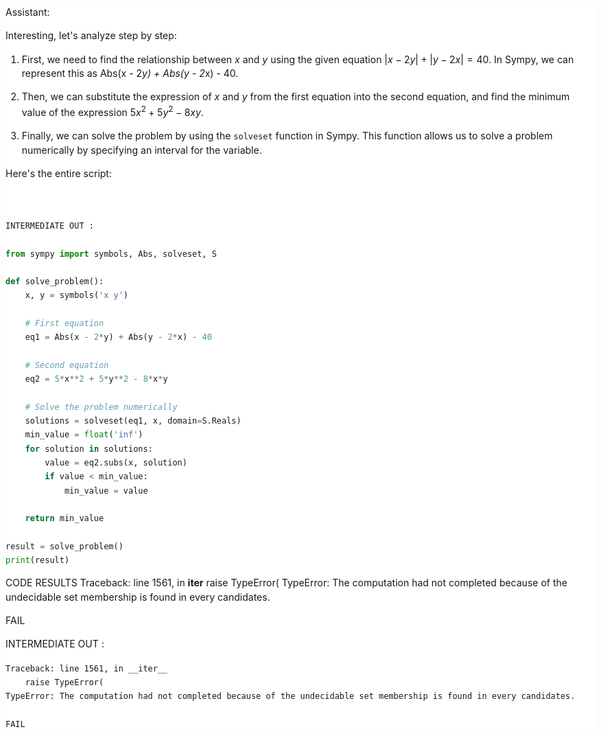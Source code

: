 Assistant: 

Interesting, let's analyze step by step:



1. First, we need to find the relationship between $x$ and $y$ using the given equation $|x-2y| + |y-2x| = 40$. In Sympy, we can represent this as Abs(x - 2*y) + Abs(y - 2*x) - 40.

2. Then, we can substitute the expression of $x$ and $y$ from the first equation into the second equation, and find the minimum value of the expression $5x^2+5y^2-8xy$.

3. Finally, we can solve the problem by using the `solveset` function in Sympy. This function allows us to solve a problem numerically by specifying an interval for the variable.

Here's the entire script:

```python


INTERMEDIATE OUT :

from sympy import symbols, Abs, solveset, S

def solve_problem():
    x, y = symbols('x y')

    # First equation
    eq1 = Abs(x - 2*y) + Abs(y - 2*x) - 40

    # Second equation
    eq2 = 5*x**2 + 5*y**2 - 8*x*y

    # Solve the problem numerically
    solutions = solveset(eq1, x, domain=S.Reals)
    min_value = float('inf')
    for solution in solutions:
        value = eq2.subs(x, solution)
        if value < min_value:
            min_value = value

    return min_value

result = solve_problem()
print(result)
```

CODE RESULTS Traceback: line 1561, in __iter__
    raise TypeError(
TypeError: The computation had not completed because of the undecidable set membership is found in every candidates.

FAIL


INTERMEDIATE OUT :
```output
Traceback: line 1561, in __iter__
    raise TypeError(
TypeError: The computation had not completed because of the undecidable set membership is found in every candidates.

FAIL

```
